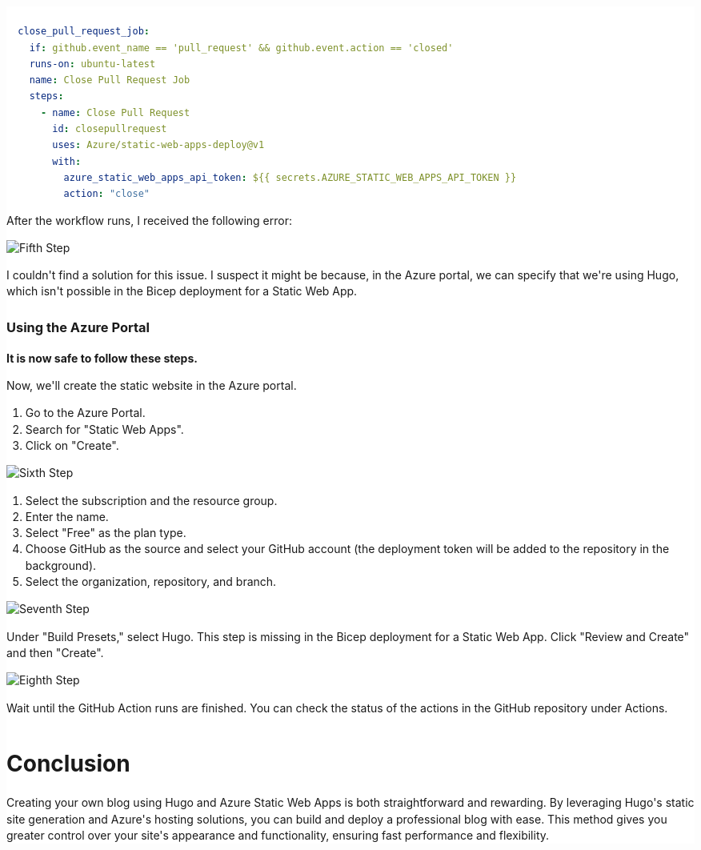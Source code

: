 ```yaml

  close_pull_request_job:
    if: github.event_name == 'pull_request' && github.event.action == 'closed'
    runs-on: ubuntu-latest
    name: Close Pull Request Job
    steps:
      - name: Close Pull Request
        id: closepullrequest
        uses: Azure/static-web-apps-deploy@v1
        with:
          azure_static_web_apps_api_token: ${{ secrets.AZURE_STATIC_WEB_APPS_API_TOKEN }}
          action: "close"
```

After the workflow runs, I received the following error:

![Fifth Step](/images/blog/20240529/05.png#center)

I couldn't find a solution for this issue. I suspect it might be because, in the Azure portal, we can specify that we're using Hugo, which isn't possible in the Bicep deployment for a Static Web App.

### Using the Azure Portal
**It is now safe to follow these steps.**

Now, we'll create the static website in the Azure portal.

1. Go to the Azure Portal.
2. Search for "Static Web Apps".
3. Click on "Create".

![Sixth Step](/images/blog/20240529/06.png#center)

1. Select the subscription and the resource group.
2. Enter the name.
3. Select "Free" as the plan type.
4. Choose GitHub as the source and select your GitHub account (the deployment token will be added to the repository in the background).
5. Select the organization, repository, and branch.

![Seventh Step](/images/blog/20240529/07.png#center)

Under "Build Presets," select Hugo. This step is missing in the Bicep deployment for a Static Web App. Click "Review and Create" and then "Create".

![Eighth Step](/images/blog/20240529/08.png#center)

Wait until the GitHub Action runs are finished. You can check the status of the actions in the GitHub repository under Actions.

# Conclusion

Creating your own blog using Hugo and Azure Static Web Apps is both straightforward and rewarding. 
By leveraging Hugo's  static site generation and Azure's hosting solutions, you can build and deploy a professional blog with ease. 
This method gives you greater control over your site's appearance and functionality, ensuring fast performance and flexibility.
